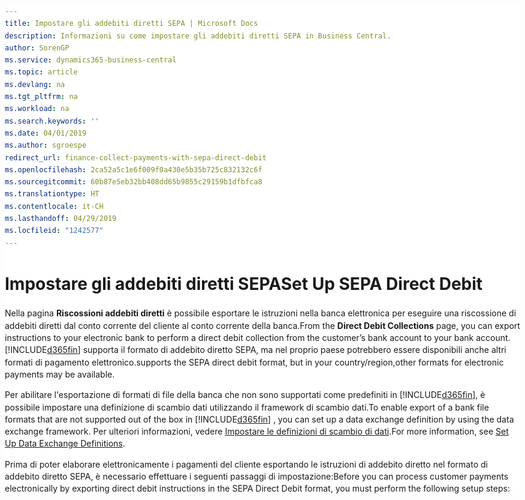 ```yaml
---
title: Impostare gli addebiti diretti SEPA | Microsoft Docs
description: Informazioni su come impostare gli addebiti diretti SEPA in Business Central.
author: SorenGP
ms.service: dynamics365-business-central
ms.topic: article
ms.devlang: na
ms.tgt_pltfrm: na
ms.workload: na
ms.search.keywords: ''
ms.date: 04/01/2019
ms.author: sgroespe
redirect_url: finance-collect-payments-with-sepa-direct-debit
ms.openlocfilehash: 2ca52a5c1e6f009f0a430e5b35b725c832132c6f
ms.sourcegitcommit: 60b87e5eb32bb408dd65b9855c29159b1dfbfca8
ms.translationtype: HT
ms.contentlocale: it-CH
ms.lasthandoff: 04/29/2019
ms.locfileid: "1242577"
---
```

# <a name="set-up-sepa-direct-debit"></a><span data-ttu-id="d5a1c-103">Impostare gli addebiti diretti SEPA</span><span class="sxs-lookup"><span data-stu-id="d5a1c-103">Set Up SEPA Direct Debit</span></span>
<span data-ttu-id="d5a1c-104">Nella pagina **Riscossioni addebiti diretti** è possibile esportare le istruzioni nella banca elettronica per eseguire una riscossione di addebiti diretti dal conto corrente del cliente al conto corrente della banca.</span><span class="sxs-lookup"><span data-stu-id="d5a1c-104">From the **Direct Debit Collections** page, you can export instructions to your electronic bank to perform a direct debit collection from the customer’s bank account to your bank account.</span></span> [!INCLUDE[d365fin](includes/d365fin_md.md)] <span data-ttu-id="d5a1c-105">supporta il formato di addebito diretto SEPA, ma nel proprio paese potrebbero essere disponibili anche altri formati di pagamento elettronico.</span><span class="sxs-lookup"><span data-stu-id="d5a1c-105">supports the SEPA direct debit format, but in your country/region,other formats for electronic payments may be available.</span></span>  

<span data-ttu-id="d5a1c-106">Per abilitare l'esportazione di formati di file della banca che non sono supportati come predefiniti in [!INCLUDE[d365fin](includes/d365fin_md.md)], è possibile impostare una definizione di scambio dati utilizzando il framework di scambio dati.</span><span class="sxs-lookup"><span data-stu-id="d5a1c-106">To enable export of a bank file formats that are not supported out of the box in [!INCLUDE[d365fin](includes/d365fin_md.md)] , you can set up a data exchange definition by using the data exchange framework.</span></span> <span data-ttu-id="d5a1c-107">Per ulteriori informazioni, vedere [Impostare le definizioni di scambio di dati](across-how-to-set-up-data-exchange-definitions.md).</span><span class="sxs-lookup"><span data-stu-id="d5a1c-107">For more information, see [Set Up Data Exchange Definitions](across-how-to-set-up-data-exchange-definitions.md).</span></span>  

<span data-ttu-id="d5a1c-108">Prima di poter elaborare elettronicamente i pagamenti del cliente esportando le istruzioni di addebito diretto nel formato di addebito diretto SEPA, è necessario effettuare i seguenti passaggi di impostazione:</span><span class="sxs-lookup"><span data-stu-id="d5a1c-108">Before you can process customer payments electronically by exporting direct debit instructions in the SEPA Direct Debit format, you must perform the following setup steps:</span></span>  
